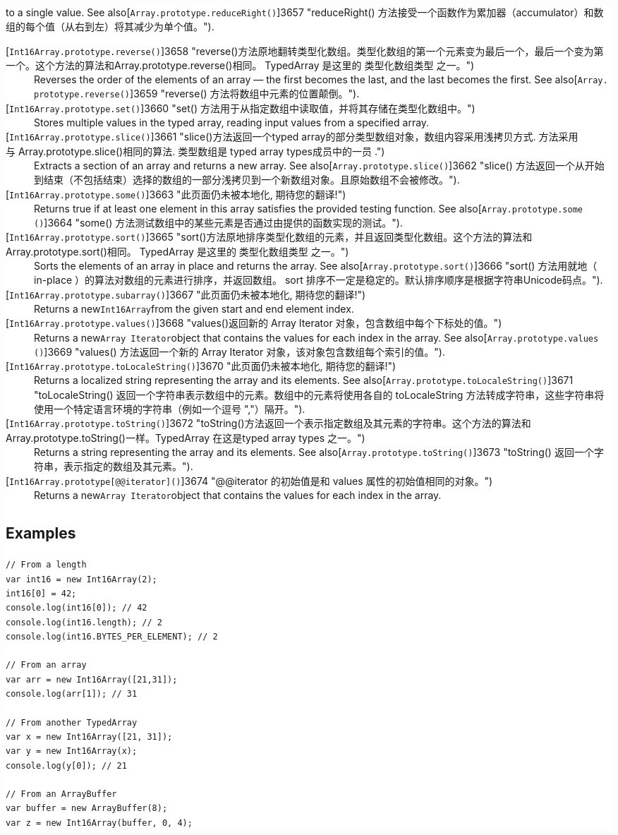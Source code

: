 to a single value. See also[`Array.prototype.reduceRight()`]3657 "reduceRight() 方法接受一个函数作为累加器（accumulator）和数组的每个值（从右到左）将其减少为单个值。").</dd><dt id=''>[`Int16Array.prototype.reverse()`]3658 "reverse()方法原地翻转类型化数组。类型化数组的第一个元素变为最后一个，最后一个变为第一个。这个方法的算法和Array.prototype.reverse()相同。 TypedArray 是这里的 类型化数组类型 之一。")</dt><dd>Reverses the order of the elements of an array — the first becomes the last, and the last becomes the first. See also[`Array.prototype.reverse()`]3659 "reverse() 方法将数组中元素的位置颠倒。").</dd><dt id=''>[`Int16Array.prototype.set()`]3660 "set() 方法用于从指定数组中读取值，并将其存储在类型化数组中。")</dt><dd>Stores multiple values in the typed array, reading input values from a specified array.</dd><dt id=''>[`Int16Array.prototype.slice()`]3661 "slice()方法返回一个typed array的部分类型数组对象，数组内容采用浅拷贝方式. 方法采用与 Array.prototype.slice()相同的算法. 类型数组是 typed array types成员中的一员 .")</dt><dd>Extracts a section of an array and returns a new array. See also[`Array.prototype.slice()`]3662 "slice() 方法返回一个从开始到结束（不包括结束）选择的数组的一部分浅拷贝到一个新数组对象。且原始数组不会被修改。").</dd><dt id=''>[`Int16Array.prototype.some()`]3663 "此页面仍未被本地化, 期待您的翻译!")</dt><dd>Returns true if at least one element in this array satisfies the provided testing function. See also[`Array.prototype.some()`]3664 "some() 方法测试数组中的某些元素是否通过由提供的函数实现的测试。").</dd><dt id=''>[`Int16Array.prototype.sort()`]3665 "sort()方法原地排序类型化数组的元素，并且返回类型化数组。这个方法的算法和Array.prototype.sort()相同。 TypedArray 是这里的 类型化数组类型 之一。")</dt><dd>Sorts the elements of an array in place and returns the array. See also[`Array.prototype.sort()`]3666 "sort() 方法用就地（ in-place ）的算法对数组的元素进行排序，并返回数组。 sort 排序不一定是稳定的。默认排序顺序是根据字符串Unicode码点。").</dd><dt id=''>[`Int16Array.prototype.subarray()`]3667 "此页面仍未被本地化, 期待您的翻译!")</dt><dd>Returns a new`Int16Array`from the given start and end element index.</dd><dt id=''>[`Int16Array.prototype.values()`]3668 "values()返回新的 Array Iterator 对象，包含数组中每个下标处的值。")</dt><dd>Returns a new`Array Iterator`object that contains the values for each index in the array. See also[`Array.prototype.values()`]3669 "values() 方法返回一个新的 Array Iterator 对象，该对象包含数组每个索引的值。").</dd><dt id=''>[`Int16Array.prototype.toLocaleString()`]3670 "此页面仍未被本地化, 期待您的翻译!")</dt><dd>Returns a localized string representing the array and its elements. See also[`Array.prototype.toLocaleString()`]3671 "toLocaleString() 返回一个字符串表示数组中的元素。数组中的元素将使用各自的 toLocaleString 方法转成字符串，这些字符串将使用一个特定语言环境的字符串（例如一个逗号 ","）隔开。").</dd><dt id=''>[`Int16Array.prototype.toString()`]3672 "toString()方法返回一个表示指定数组及其元素的字符串。这个方法的算法和Array.prototype.toString()一样。TypedArray 在这是typed array types 之一。")</dt><dd>Returns a string representing the array and its elements. See also[`Array.prototype.toString()`]3673 "toString() 返回一个字符串，表示指定的数组及其元素。").</dd><dt id=''>[`Int16Array.prototype[@@iterator]()`]3674 "@@iterator 的初始值是和 values 属性的初始值相同的对象。")</dt><dd>Returns a new`Array Iterator`object that contains the values for each index in the array.</dd></dl>
## Examples<a name="Examples"></a>

```
// From a length
var int16 = new Int16Array(2);
int16[0] = 42;
console.log(int16[0]); // 42
console.log(int16.length); // 2
console.log(int16.BYTES_PER_ELEMENT); // 2

// From an array
var arr = new Int16Array([21,31]);
console.log(arr[1]); // 31

// From another TypedArray
var x = new Int16Array([21, 31]);
var y = new Int16Array(x);
console.log(y[0]); // 21

// From an ArrayBuffer
var buffer = new ArrayBuffer(8);
var z = new Int16Array(buffer, 0, 4);
```
